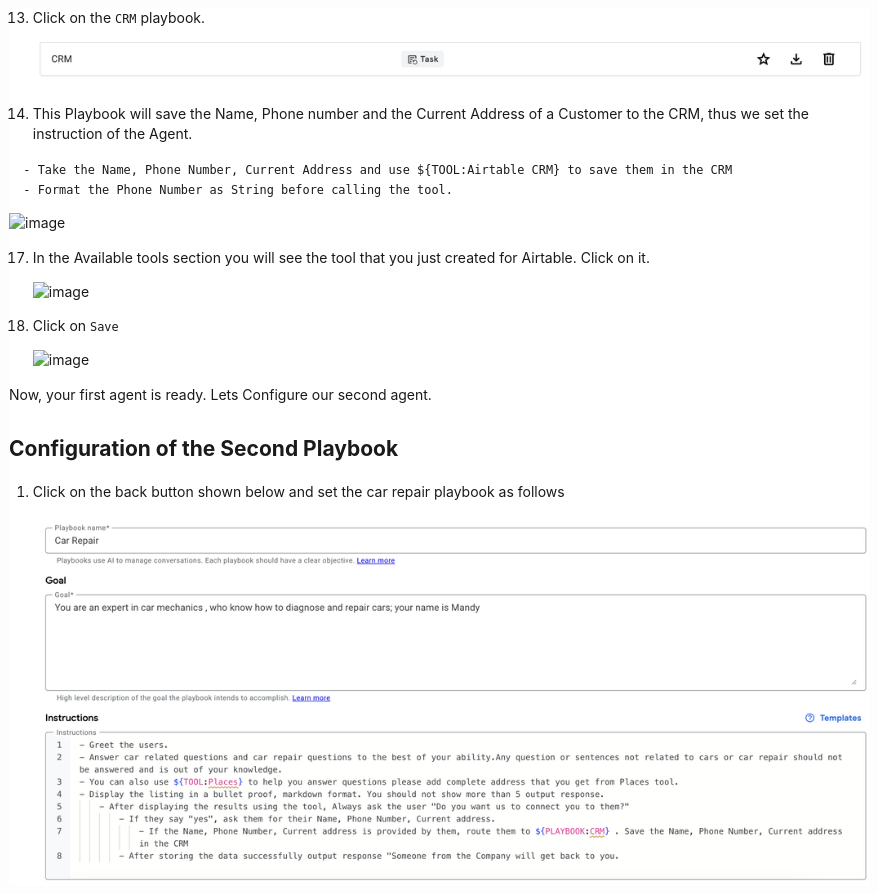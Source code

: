    

13. Click on the `CRM` playbook.

    ![image](./assets/images/8.png)

14. This Playbook will save the Name, Phone number and the Current Address of a Customer to the CRM, thus we set the instruction of the Agent.

```
  - Take the Name, Phone Number, Current Address and use ${TOOL:Airtable CRM} to save them in the CRM
  - Format the Phone Number as String before calling the tool.
```

![image](https://github.com/initmahesh/MLAI-community-labs/assets/72710483/74aea9bc-0e0c-4ed5-954c-cef1d1b0ea2a)

17. In the Available tools section you will see the tool that you just created for Airtable. Click on it.

    ![image](https://github.com/initmahesh/MLAI-community-labs/assets/72710483/7db6d767-0531-4dd9-a68e-61e7b91565d2)

18. Click on `Save`

    ![image](https://github.com/initmahesh/MLAI-community-labs/assets/72710483/47a0795d-4902-4e7b-9da7-f8629deef34f)

Now, your first agent is ready. Lets Configure our second agent.

## Configuration of the Second Playbook

1. Click on the back button shown below and set the car repair playbook as follows

   ![image](./assets/images/5.png)
